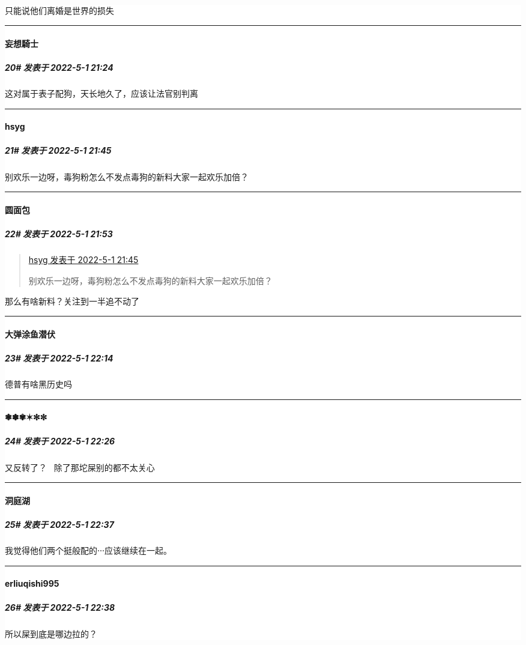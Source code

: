 只能说他们离婚是世界的损失

*****

####  妄想騎士  
##### 20#       发表于 2022-5-1 21:24

这对属于表子配狗，天长地久了，应该让法官别判离

*****

####  hsyg  
##### 21#       发表于 2022-5-1 21:45

别欢乐一边呀，毒狗粉怎么不发点毒狗的新料大家一起欢乐加倍？

*****

####  圆面包  
##### 22#       发表于 2022-5-1 21:53

<blockquote><a href="httphttps://bbs.saraba1st.com/2b/forum.php?mod=redirect&amp;goto=findpost&amp;pid=55661506&amp;ptid=2067389" target="_blank">hsyg 发表于 2022-5-1 21:45</a>

别欢乐一边呀，毒狗粉怎么不发点毒狗的新料大家一起欢乐加倍？</blockquote>
那么有啥新料？关注到一半追不动了

*****

####  大弹涂鱼潜伏  
##### 23#       发表于 2022-5-1 22:14

德普有啥黑历史吗

*****

####  ❃✽✾✶✻✼  
##### 24#       发表于 2022-5-1 22:26

又反转了？   除了那坨屎别的都不太关心

*****

####  洞庭湖  
##### 25#       发表于 2022-5-1 22:37

我觉得他们两个挺般配的···应该继续在一起。

*****

####  erliuqishi995  
##### 26#       发表于 2022-5-1 22:38

所以屎到底是哪边拉的？
